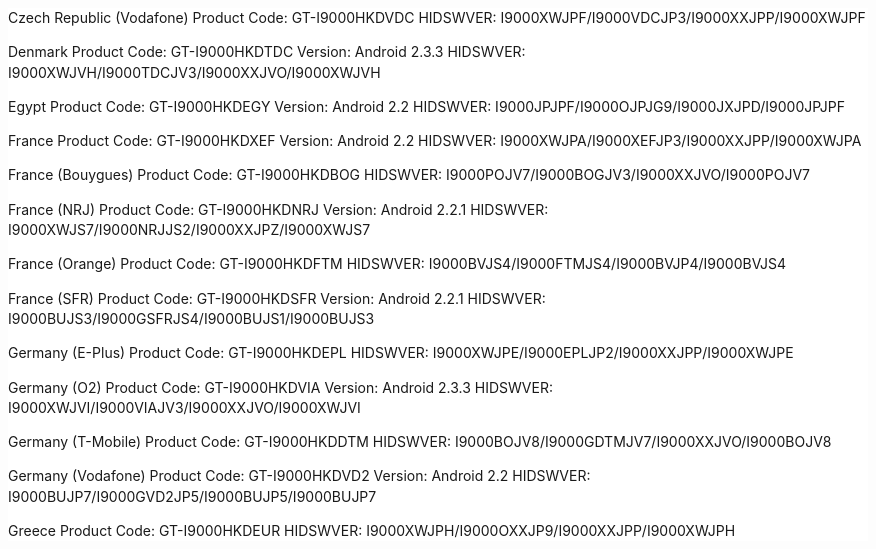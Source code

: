 Czech Republic (Vodafone)
Product Code: GT-I9000HKDVDC
HIDSWVER: I9000XWJPF/I9000VDCJP3/I9000XXJPP/I9000XWJPF

Denmark
Product Code: GT-I9000HKDTDC
Version: Android 2.3.3
HIDSWVER: I9000XWJVH/I9000TDCJV3/I9000XXJVO/I9000XWJVH

Egypt
Product Code: GT-I9000HKDEGY
Version: Android 2.2
HIDSWVER: I9000JPJPF/I9000OJPJG9/I9000JXJPD/I9000JPJPF

France
Product Code: GT-I9000HKDXEF
Version: Android 2.2
HIDSWVER: I9000XWJPA/I9000XEFJP3/I9000XXJPP/I9000XWJPA

France (Bouygues)
Product Code: GT-I9000HKDBOG
HIDSWVER: I9000POJV7/I9000BOGJV3/I9000XXJVO/I9000POJV7

France (NRJ)
Product Code: GT-I9000HKDNRJ
Version: Android 2.2.1
HIDSWVER: I9000XWJS7/I9000NRJJS2/I9000XXJPZ/I9000XWJS7

France (Orange)
Product Code: GT-I9000HKDFTM
HIDSWVER: I9000BVJS4/I9000FTMJS4/I9000BVJP4/I9000BVJS4

France (SFR)
Product Code: GT-I9000HKDSFR
Version: Android 2.2.1
HIDSWVER: I9000BUJS3/I9000GSFRJS4/I9000BUJS1/I9000BUJS3

Germany (E-Plus)
Product Code: GT-I9000HKDEPL
HIDSWVER: I9000XWJPE/I9000EPLJP2/I9000XXJPP/I9000XWJPE

Germany (O2)
Product Code: GT-I9000HKDVIA
Version: Android 2.3.3
HIDSWVER: I9000XWJVI/I9000VIAJV3/I9000XXJVO/I9000XWJVI

Germany (T-Mobile)
Product Code: GT-I9000HKDDTM
HIDSWVER: I9000BOJV8/I9000GDTMJV7/I9000XXJVO/I9000BOJV8

Germany (Vodafone)
Product Code: GT-I9000HKDVD2
Version: Android 2.2
HIDSWVER: I9000BUJP7/I9000GVD2JP5/I9000BUJP5/I9000BUJP7

Greece
Product Code: GT-I9000HKDEUR
HIDSWVER: I9000XWJPH/I9000OXXJP9/I9000XXJPP/I9000XWJPH
